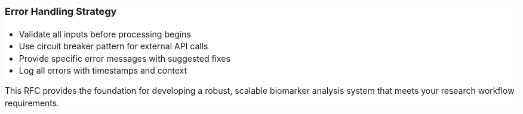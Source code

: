 ### Error Handling Strategy
- Validate all inputs before processing begins
- Use circuit breaker pattern for external API calls
- Provide specific error messages with suggested fixes
- Log all errors with timestamps and context

This RFC provides the foundation for developing a robust, scalable biomarker analysis system that meets your research workflow requirements.